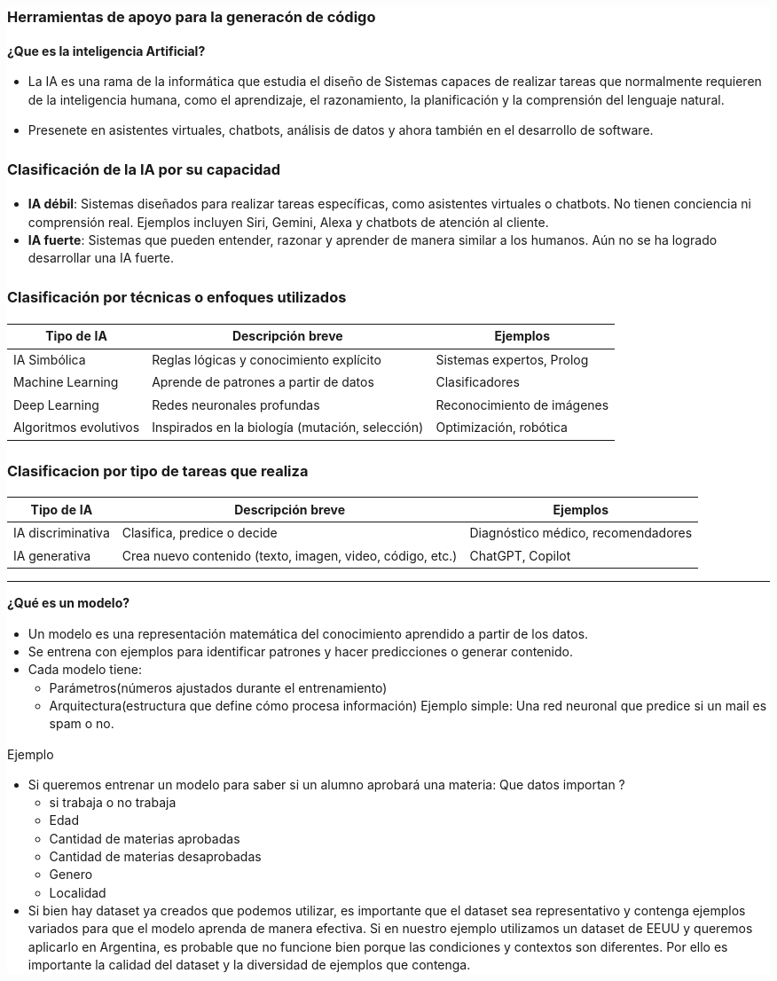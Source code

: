 ### Herramientas de apoyo para la generacón de código
**¿Que es la inteligencia Artificial?**
* La IA es una rama de la informática que estudia el diseño de Sistemas capaces de realizar tareas que normalmente requieren de la inteligencia humana, como el aprendizaje, el razonamiento, la planificación y la comprensión del lenguaje natural.

* Presenete en asistentes virtuales, chatbots, análisis de datos y ahora también en el desarrollo de software.

### Clasificación de la IA por su capacidad
* **IA débil**: Sistemas diseñados para realizar tareas específicas, como asistentes virtuales o chatbots. No tienen conciencia ni comprensión real.
Ejemplos incluyen Siri, Gemini, Alexa y chatbots de atención al cliente.
* **IA fuerte**: Sistemas que pueden entender, razonar y aprender de manera similar a los humanos. Aún no se ha logrado desarrollar una IA fuerte.

### Clasificación por técnicas o enfoques utilizados
| **Tipo de IA**           | **Descripción breve**                                       | **Ejemplos**                     |
|--------------------------|-------------------------------------------------------------|----------------------------------|
| IA Simbólica             | Reglas lógicas y conocimiento explícito                     | Sistemas expertos, Prolog        |
| Machine Learning         | Aprende de patrones a partir de datos                       | Clasificadores                   |
| Deep Learning            | Redes neuronales profundas                                  | Reconocimiento de imágenes       |
| Algoritmos evolutivos    | Inspirados en la biología (mutación, selección)             | Optimización, robótica           |


### Clasificacion por tipo de tareas que realiza
| **Tipo de IA**        | **Descripción breve**                                           | **Ejemplos**                               |
|-----------------------|------------------------------------------------------------------|--------------------------------------------|
| IA discriminativa     | Clasifica, predice o decide                                     | Diagnóstico médico, recomendadores         |
| IA generativa         | Crea nuevo contenido (texto, imagen, video, código, etc.)       | ChatGPT, Copilot                           |
---
**¿Qué es un modelo?**
* Un modelo es una representación matemática del conocimiento aprendido a partir de los datos.
* Se entrena con ejemplos para identificar patrones y hacer predicciones o generar contenido.
* Cada modelo tiene: 
    * Parámetros(números ajustados durante el entrenamiento)
    * Arquitectura(estructura que define cómo procesa información)
Ejemplo simple: Una red neuronal que predice si un mail es spam o no.


Ejemplo 

* Si queremos entrenar un modelo para saber si un alumno aprobará una materia:
    Que datos importan ? 
    * si trabaja o no trabaja
    * Edad
    * Cantidad de materias aprobadas
    * Cantidad de materias desaprobadas
    * Genero
    * Localidad
* Si bien hay dataset ya creados que podemos utilizar, es importante que el dataset sea representativo y contenga ejemplos variados para que el modelo aprenda de manera efectiva. 
Si en nuestro ejemplo utilizamos un dataset de EEUU y queremos aplicarlo en Argentina, es probable que no funcione bien porque las condiciones y contextos son diferentes.
Por ello es importante la calidad del dataset y la diversidad de ejemplos que contenga.
